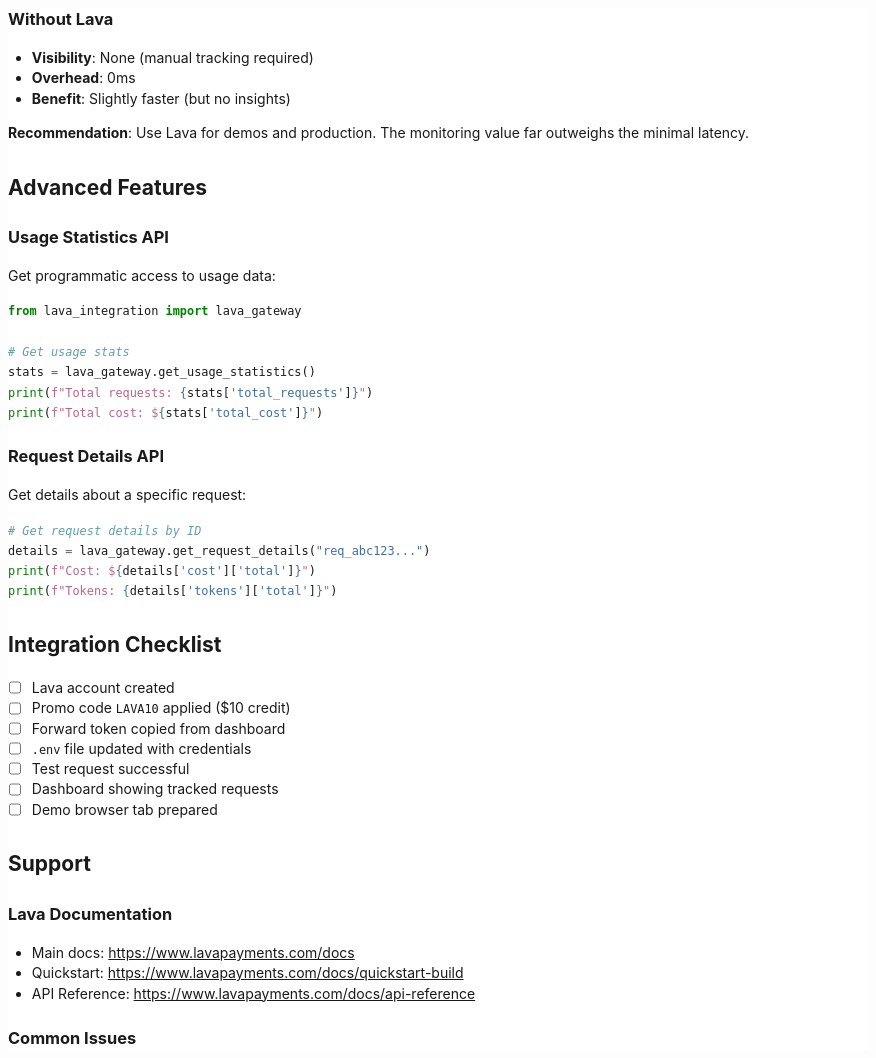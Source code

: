 ### Without Lava
- **Visibility**: None (manual tracking required)
- **Overhead**: 0ms
- **Benefit**: Slightly faster (but no insights)

**Recommendation**: Use Lava for demos and production. The monitoring value far outweighs the minimal latency.

## Advanced Features

### Usage Statistics API

Get programmatic access to usage data:

```python
from lava_integration import lava_gateway

# Get usage stats
stats = lava_gateway.get_usage_statistics()
print(f"Total requests: {stats['total_requests']}")
print(f"Total cost: ${stats['total_cost']}")
```

### Request Details API

Get details about a specific request:

```python
# Get request details by ID
details = lava_gateway.get_request_details("req_abc123...")
print(f"Cost: ${details['cost']['total']}")
print(f"Tokens: {details['tokens']['total']}")
```

## Integration Checklist

- [ ] Lava account created
- [ ] Promo code `LAVA10` applied ($10 credit)
- [ ] Forward token copied from dashboard
- [ ] `.env` file updated with credentials
- [ ] Test request successful
- [ ] Dashboard showing tracked requests
- [ ] Demo browser tab prepared

## Support

### Lava Documentation
- Main docs: https://www.lavapayments.com/docs
- Quickstart: https://www.lavapayments.com/docs/quickstart-build
- API Reference: https://www.lavapayments.com/docs/api-reference

### Common Issues

